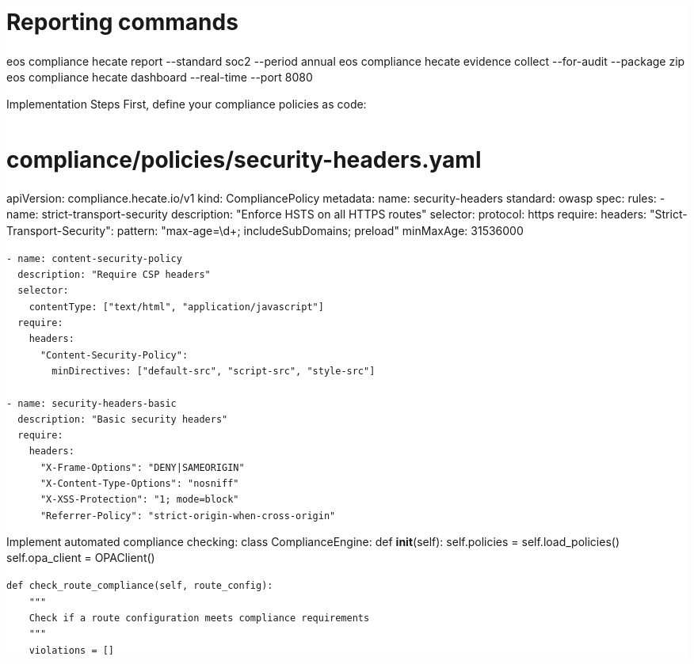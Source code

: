 # Reporting commands
eos compliance hecate report --standard soc2 --period annual
eos compliance hecate evidence collect --for-audit --package zip
eos compliance hecate dashboard --real-time --port 8080

Implementation Steps
First, define your compliance policies as code:
# compliance/policies/security-headers.yaml
apiVersion: compliance.hecate.io/v1
kind: CompliancePolicy
metadata:
  name: security-headers
  standard: owasp
spec:
  rules:
    - name: strict-transport-security
      description: "Enforce HSTS on all HTTPS routes"
      selector:
        protocol: https
      require:
        headers:
          "Strict-Transport-Security": 
            pattern: "max-age=\\d+; includeSubDomains; preload"
            minMaxAge: 31536000
            
    - name: content-security-policy
      description: "Require CSP headers"
      selector:
        contentType: ["text/html", "application/javascript"]
      require:
        headers:
          "Content-Security-Policy":
            minDirectives: ["default-src", "script-src", "style-src"]
            
    - name: security-headers-basic
      description: "Basic security headers"
      require:
        headers:
          "X-Frame-Options": "DENY|SAMEORIGIN"
          "X-Content-Type-Options": "nosniff"
          "X-XSS-Protection": "1; mode=block"
          "Referrer-Policy": "strict-origin-when-cross-origin"

Implement automated compliance checking:
class ComplianceEngine:
    def __init__(self):
        self.policies = self.load_policies()
        self.opa_client = OPAClient()
        
    def check_route_compliance(self, route_config):
        """
        Check if a route configuration meets compliance requirements
        """
        violations = []
        